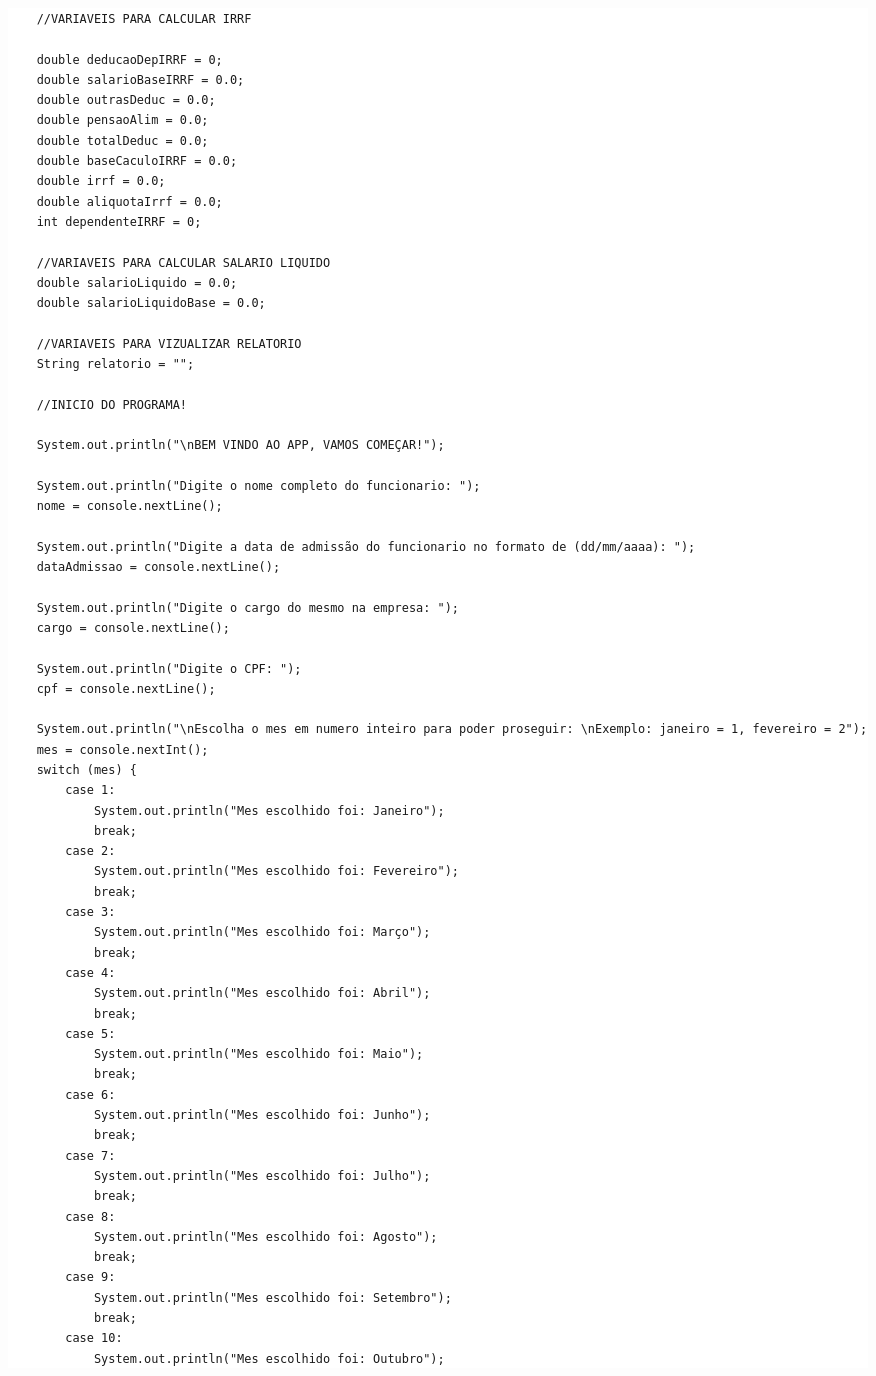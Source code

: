         //VARIAVEIS PARA CALCULAR IRRF

        double deducaoDepIRRF = 0;
        double salarioBaseIRRF = 0.0;
        double outrasDeduc = 0.0;
        double pensaoAlim = 0.0;
        double totalDeduc = 0.0;
        double baseCaculoIRRF = 0.0;
        double irrf = 0.0;
        double aliquotaIrrf = 0.0;
        int dependenteIRRF = 0;

        //VARIAVEIS PARA CALCULAR SALARIO LIQUIDO
        double salarioLiquido = 0.0;
        double salarioLiquidoBase = 0.0;

        //VARIAVEIS PARA VIZUALIZAR RELATORIO
        String relatorio = "";

        //INICIO DO PROGRAMA!

        System.out.println("\nBEM VINDO AO APP, VAMOS COMEÇAR!");

        System.out.println("Digite o nome completo do funcionario: ");
        nome = console.nextLine();

        System.out.println("Digite a data de admissão do funcionario no formato de (dd/mm/aaaa): ");
        dataAdmissao = console.nextLine();

        System.out.println("Digite o cargo do mesmo na empresa: ");
        cargo = console.nextLine();

        System.out.println("Digite o CPF: ");
        cpf = console.nextLine();

        System.out.println("\nEscolha o mes em numero inteiro para poder proseguir: \nExemplo: janeiro = 1, fevereiro = 2");
        mes = console.nextInt();
        switch (mes) {
            case 1:
                System.out.println("Mes escolhido foi: Janeiro");
                break;
            case 2:
                System.out.println("Mes escolhido foi: Fevereiro");
                break;
            case 3:
                System.out.println("Mes escolhido foi: Março");
                break;
            case 4:
                System.out.println("Mes escolhido foi: Abril");
                break;
            case 5:
                System.out.println("Mes escolhido foi: Maio");
                break;
            case 6:
                System.out.println("Mes escolhido foi: Junho");
                break;
            case 7:
                System.out.println("Mes escolhido foi: Julho");
                break;
            case 8:
                System.out.println("Mes escolhido foi: Agosto");
                break;
            case 9:
                System.out.println("Mes escolhido foi: Setembro");
                break;
            case 10:
                System.out.println("Mes escolhido foi: Outubro");